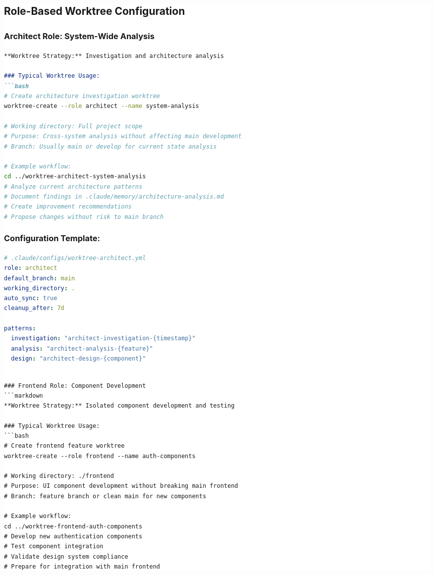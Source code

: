 ## Role-Based Worktree Configuration

### Architect Role: System-Wide Analysis
```markdown
**Worktree Strategy:** Investigation and architecture analysis

### Typical Worktree Usage:
```bash
# Create architecture investigation worktree
worktree-create --role architect --name system-analysis

# Working directory: Full project scope
# Purpose: Cross-system analysis without affecting main development
# Branch: Usually main or develop for current state analysis

# Example workflow:
cd ../worktree-architect-system-analysis
# Analyze current architecture patterns
# Document findings in .claude/memory/architecture-analysis.md
# Create improvement recommendations
# Propose changes without risk to main branch
```

### Configuration Template:
```yaml
# .claude/configs/worktree-architect.yml
role: architect
default_branch: main
working_directory: .
auto_sync: true
cleanup_after: 7d

patterns:
  investigation: "architect-investigation-{timestamp}"
  analysis: "architect-analysis-{feature}"
  design: "architect-design-{component}"
```
```

### Frontend Role: Component Development
```markdown
**Worktree Strategy:** Isolated component development and testing

### Typical Worktree Usage:
```bash
# Create frontend feature worktree
worktree-create --role frontend --name auth-components

# Working directory: ./frontend
# Purpose: UI component development without breaking main frontend
# Branch: feature branch or clean main for new components

# Example workflow:
cd ../worktree-frontend-auth-components  
# Develop new authentication components
# Test component integration
# Validate design system compliance
# Prepare for integration with main frontend
```
